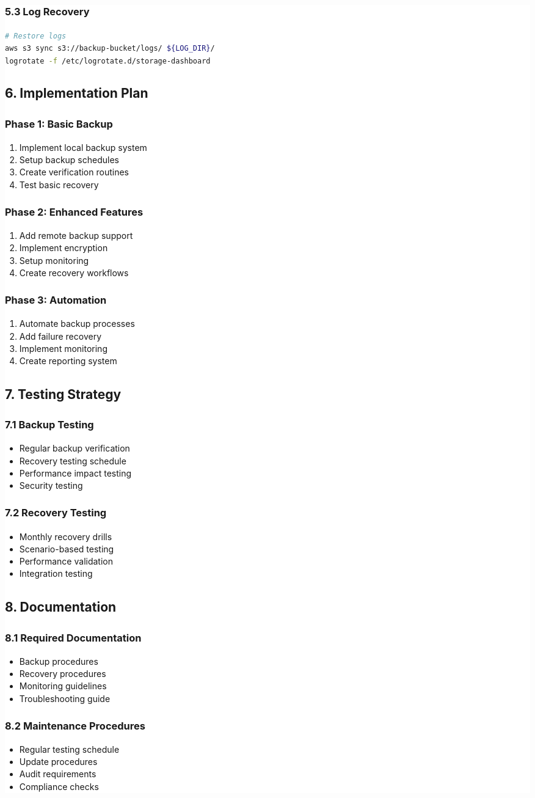 ### 5.3 Log Recovery

```bash
# Restore logs
aws s3 sync s3://backup-bucket/logs/ ${LOG_DIR}/
logrotate -f /etc/logrotate.d/storage-dashboard
```

## 6. Implementation Plan

### Phase 1: Basic Backup

1. Implement local backup system
2. Setup backup schedules
3. Create verification routines
4. Test basic recovery

### Phase 2: Enhanced Features

1. Add remote backup support
2. Implement encryption
3. Setup monitoring
4. Create recovery workflows

### Phase 3: Automation

1. Automate backup processes
2. Add failure recovery
3. Implement monitoring
4. Create reporting system

## 7. Testing Strategy

### 7.1 Backup Testing

- Regular backup verification
- Recovery testing schedule
- Performance impact testing
- Security testing

### 7.2 Recovery Testing

- Monthly recovery drills
- Scenario-based testing
- Performance validation
- Integration testing

## 8. Documentation

### 8.1 Required Documentation

- Backup procedures
- Recovery procedures
- Monitoring guidelines
- Troubleshooting guide

### 8.2 Maintenance Procedures

- Regular testing schedule
- Update procedures
- Audit requirements
- Compliance checks
